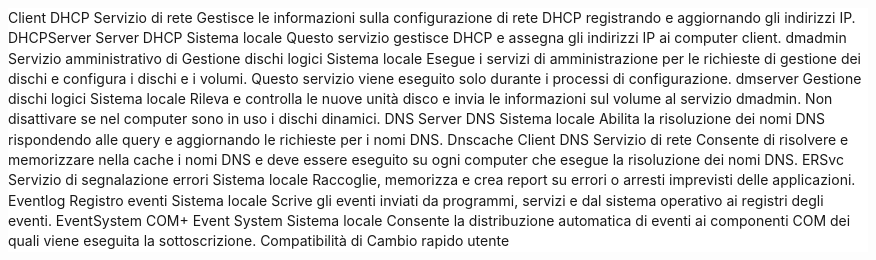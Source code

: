 <td style="border:1px solid black;">Client DHCP</td>
<td style="border:1px solid black;">Servizio di rete</td>
<td style="border:1px solid black;">Gestisce le informazioni sulla configurazione di rete DHCP registrando e aggiornando gli indirizzi IP.</td>
</tr>
<tr class="odd">
<td style="border:1px solid black;">DHCPServer</td>
<td style="border:1px solid black;">Server DHCP</td>
<td style="border:1px solid black;">Sistema locale</td>
<td style="border:1px solid black;">Questo servizio gestisce DHCP e assegna gli indirizzi IP ai computer client.</td>
</tr>
<tr class="even">
<td style="border:1px solid black;">dmadmin</td>
<td style="border:1px solid black;">Servizio amministrativo di Gestione dischi logici</td>
<td style="border:1px solid black;">Sistema locale</td>
<td style="border:1px solid black;">Esegue i servizi di amministrazione per le richieste di gestione dei dischi e configura i dischi e i volumi. Questo servizio viene eseguito solo durante i processi di configurazione.</td>
</tr>
<tr class="odd">
<td style="border:1px solid black;">dmserver</td>
<td style="border:1px solid black;">Gestione dischi logici</td>
<td style="border:1px solid black;">Sistema locale</td>
<td style="border:1px solid black;">Rileva e controlla le nuove unità disco e invia le informazioni sul volume al servizio dmadmin. Non disattivare se nel computer sono in uso i dischi dinamici.</td>
</tr>
<tr class="even">
<td style="border:1px solid black;">DNS</td>
<td style="border:1px solid black;">Server DNS</td>
<td style="border:1px solid black;">Sistema locale</td>
<td style="border:1px solid black;">Abilita la risoluzione dei nomi DNS rispondendo alle query e aggiornando le richieste per i nomi DNS.</td>
</tr>
<tr class="odd">
<td style="border:1px solid black;">Dnscache</td>
<td style="border:1px solid black;">Client DNS</td>
<td style="border:1px solid black;">Servizio di rete</td>
<td style="border:1px solid black;">Consente di risolvere e memorizzare nella cache i nomi DNS e deve essere eseguito su ogni computer che esegue la risoluzione dei nomi DNS.</td>
</tr>
<tr class="even">
<td style="border:1px solid black;">ERSvc</td>
<td style="border:1px solid black;">Servizio di segnalazione errori</td>
<td style="border:1px solid black;">Sistema locale</td>
<td style="border:1px solid black;">Raccoglie, memorizza e crea report su errori o arresti imprevisti delle applicazioni.</td>
</tr>
<tr class="odd">
<td style="border:1px solid black;">Eventlog</td>
<td style="border:1px solid black;">Registro eventi</td>
<td style="border:1px solid black;">Sistema locale</td>
<td style="border:1px solid black;">Scrive gli eventi inviati da programmi, servizi e dal sistema operativo ai registri degli eventi.</td>
</tr>
<tr class="even">
<td style="border:1px solid black;">EventSystem</td>
<td style="border:1px solid black;">COM+ Event System</td>
<td style="border:1px solid black;">Sistema locale</td>
<td style="border:1px solid black;">Consente la distribuzione automatica di eventi ai componenti COM dei quali viene eseguita la sottoscrizione.</td>
</tr>
<tr class="odd">
<td style="border:1px solid black;">Compatibilità di Cambio rapido utente</td>